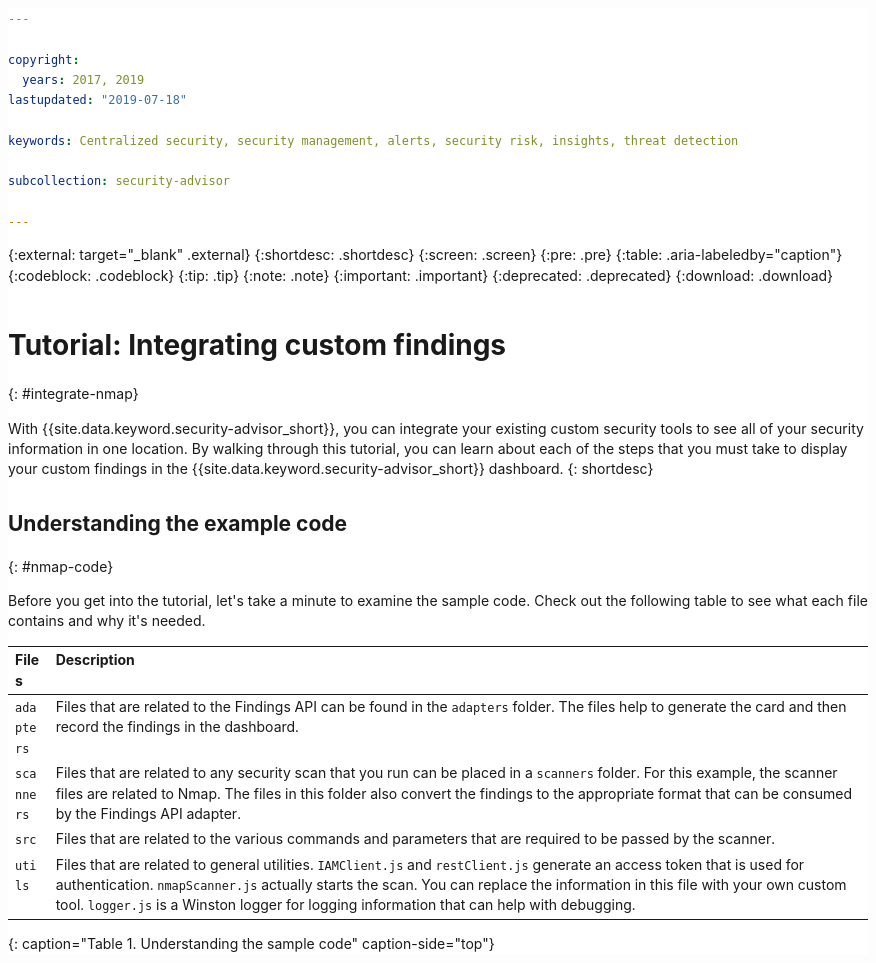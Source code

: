 ```yaml
---

copyright:
  years: 2017, 2019
lastupdated: "2019-07-18"

keywords: Centralized security, security management, alerts, security risk, insights, threat detection

subcollection: security-advisor

---
```



{:external: target="_blank" .external}
{:shortdesc: .shortdesc}
{:screen: .screen}
{:pre: .pre}
{:table: .aria-labeledby="caption"}
{:codeblock: .codeblock}
{:tip: .tip}
{:note: .note}
{:important: .important}
{:deprecated: .deprecated}
{:download: .download}

# Tutorial: Integrating custom findings
{: #integrate-nmap}

With {{site.data.keyword.security-advisor_short}}, you can integrate your existing custom security tools to see all of your security information in one location. By walking through this tutorial, you can learn about each of the steps that you must take to display your custom findings in the {{site.data.keyword.security-advisor_short}} dashboard.
{: shortdesc}


## Understanding the example code
{: #nmap-code}

Before you get into the tutorial, let's take a minute to examine the sample code. Check out the following table to see what each file contains and why it's needed.

| Files      | Description |
|:-----------|:------------|
| `adapters` | Files that are related to the Findings API can be found in the `adapters` folder. The files help to generate the card and then record the findings in the dashboard. |
| `scanners` | Files that are related to any security scan that you run can be placed in a `scanners` folder. For this example, the scanner files are related to Nmap. The files in this folder also convert the findings to the appropriate format that can be consumed by the Findings API adapter. |
| `src` | Files that are related to the various commands and parameters that are required to be passed by the scanner. |
| `utils` | Files that are related to general utilities. `IAMClient.js` and `restClient.js` generate an access token that is used for authentication. `nmapScanner.js` actually starts the scan. You can replace the information in this file with your own custom tool. `logger.js` is a Winston logger for logging information that can help with debugging. |
{: caption="Table 1. Understanding the sample code" caption-side="top"}
